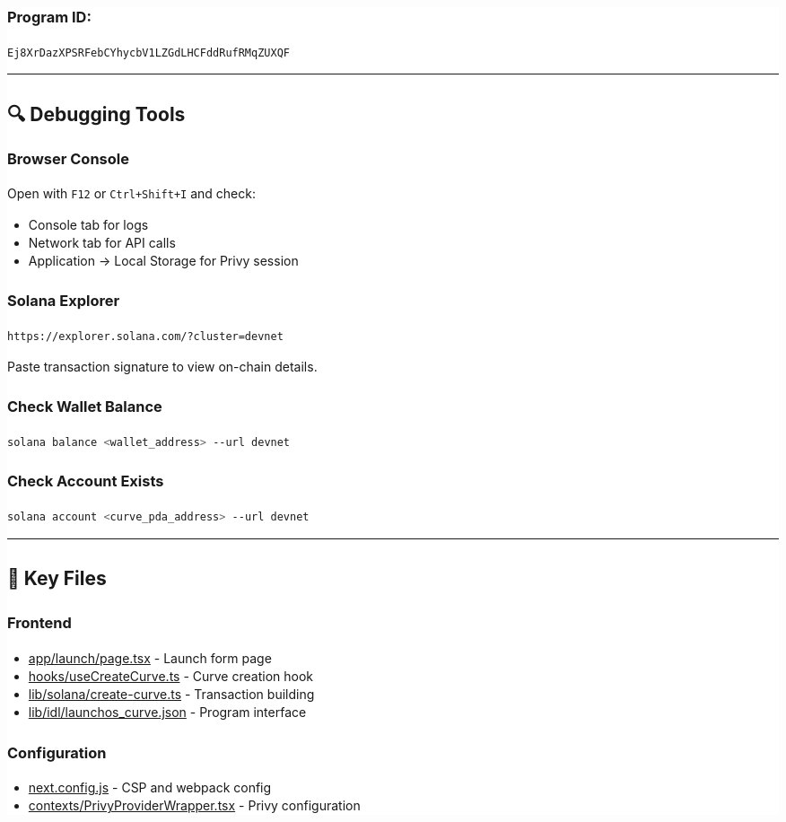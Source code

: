 ### Program ID:
```
Ej8XrDazXPSRFebCYhycbV1LZGdLHCFddRufRMqZUXQF
```

---

## 🔍 Debugging Tools

### Browser Console
Open with `F12` or `Ctrl+Shift+I` and check:
- Console tab for logs
- Network tab for API calls
- Application → Local Storage for Privy session

### Solana Explorer
```
https://explorer.solana.com/?cluster=devnet
```
Paste transaction signature to view on-chain details.

### Check Wallet Balance
```bash
solana balance <wallet_address> --url devnet
```

### Check Account Exists
```bash
solana account <curve_pda_address> --url devnet
```

---

## 📁 Key Files

### Frontend
- [app/launch/page.tsx](c:\Users\mirko\OneDrive\Desktop\widgets-for-launch\app\launch\page.tsx) - Launch form page
- [hooks/useCreateCurve.ts](c:\Users\mirko\OneDrive\Desktop\widgets-for-launch\hooks\useCreateCurve.ts) - Curve creation hook
- [lib/solana/create-curve.ts](c:\Users\mirko\OneDrive\Desktop\widgets-for-launch\lib\solana\create-curve.ts) - Transaction building
- [lib/idl/launchos_curve.json](c:\Users\mirko\OneDrive\Desktop\widgets-for-launch\lib\idl\launchos_curve.json) - Program interface

### Configuration
- [next.config.js](c:\Users\mirko\OneDrive\Desktop\widgets-for-launch\next.config.js) - CSP and webpack config
- [contexts/PrivyProviderWrapper.tsx](c:\Users\mirko\OneDrive\Desktop\widgets-for-launch\contexts\PrivyProviderWrapper.tsx) - Privy configuration
